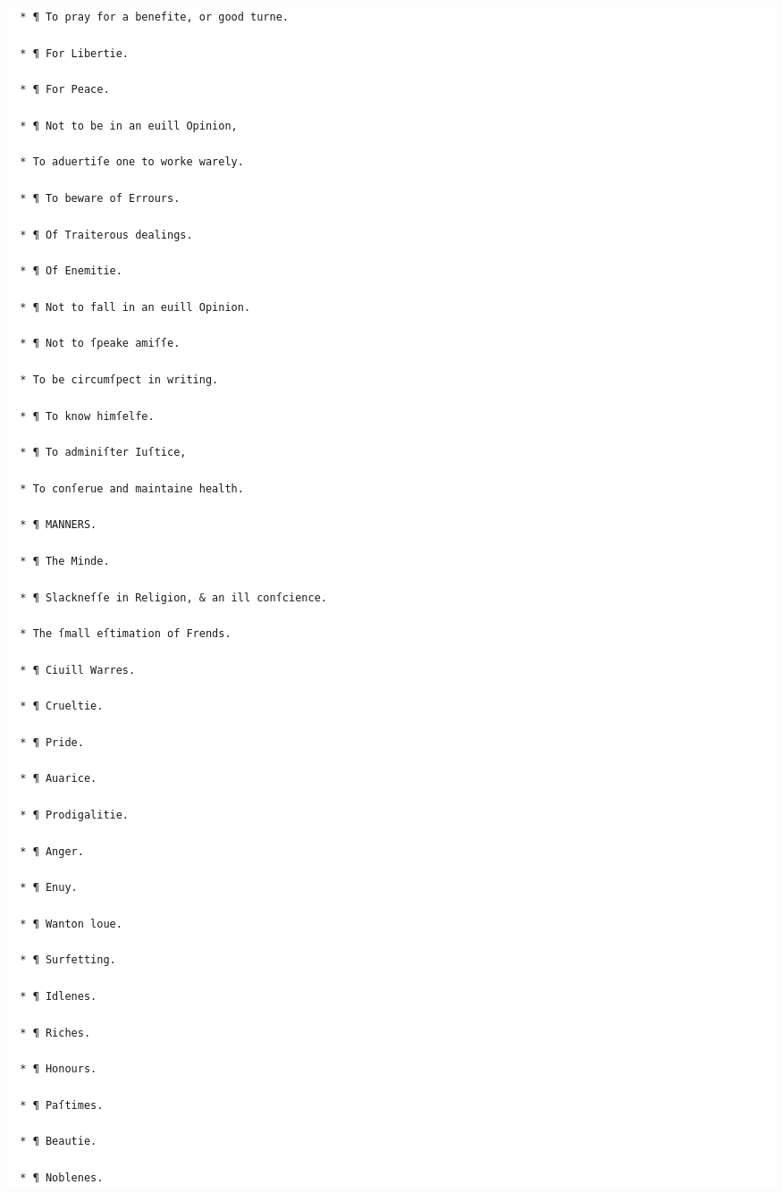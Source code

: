      * ¶ To pray for a benefite, or good turne.

      * ¶ For Libertie.

      * ¶ For Peace.

      * ¶ Not to be in an euill Opinion,

      * To aduertiſe one to worke warely.

      * ¶ To beware of Errours.

      * ¶ Of Traiterous dealings.

      * ¶ Of Enemitie.

      * ¶ Not to fall in an euill Opinion.

      * ¶ Not to ſpeake amiſſe.

      * To be circumſpect in writing.

      * ¶ To know himſelfe.

      * ¶ To adminiſter Iuſtice,

      * To conſerue and maintaine health.

      * ¶ MANNERS.

      * ¶ The Minde.

      * ¶ Slackneſſe in Religion, & an ill conſcience.

      * The ſmall eſtimation of Frends.

      * ¶ Ciuill Warres.

      * ¶ Crueltie.

      * ¶ Pride.

      * ¶ Auarice.

      * ¶ Prodigalitie.

      * ¶ Anger.

      * ¶ Enuy.

      * ¶ Wanton loue.

      * ¶ Surfetting.

      * ¶ Idlenes.

      * ¶ Riches.

      * ¶ Honours.

      * ¶ Paſtimes.

      * ¶ Beautie.

      * ¶ Noblenes.

